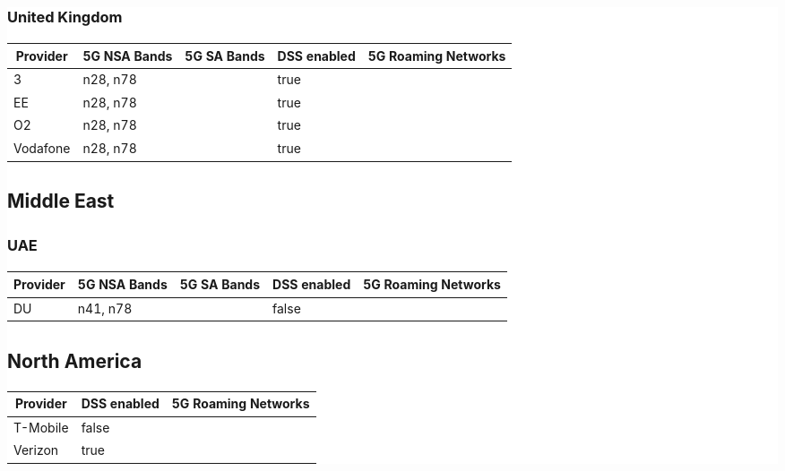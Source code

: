 ### United Kingdom

| Provider  | 5G NSA Bands | 5G SA Bands | DSS enabled | 5G Roaming Networks |
|-----------|--------------|-------------|-------------|---------------------|
| 3         | n28, n78     |             | true        |                     |
| EE        | n28, n78     |             | true        |                     |
| O2        | n28, n78     |             | true        |                     |
| Vodafone | n28, n78     |             | true        |                     |

## Middle East

### UAE

| Provider | 5G NSA Bands | 5G SA Bands | DSS enabled | 5G Roaming Networks |
|----------|--------------|-------------|-------------|---------------------|
| DU       | n41, n78     |             | false       |                     |

## North America

| Provider | DSS enabled | 5G Roaming Networks |
|----------|-------------|---------------------|
| T-Mobile | false       |                     |
| Verizon  | true        |                     |